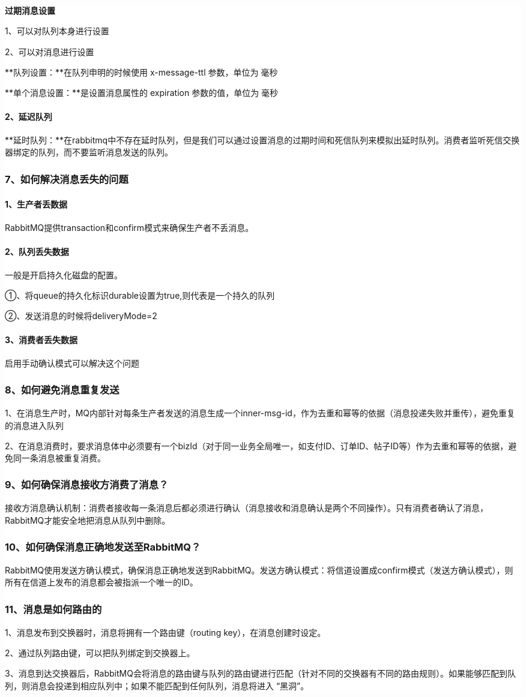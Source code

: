 **过期消息设置**



1、可以对队列本身进行设置

2、可以对消息进行设置

  **队列设置：**在队列申明的时候使用 x-message-ttl 参数，单位为 毫秒

  **单个消息设置：**是设置消息属性的 expiration 参数的值，单位为 毫秒



#### 2、延迟队列

 **延时队列：**在rabbitmq中不存在延时队列，但是我们可以通过设置消息的过期时间和死信队列来模拟出延时队列。消费者监听死信交换器绑定的队列，而不要监听消息发送的队列。 



### 7、如何解决消息丢失的问题

####  1、生产者丢数据

 RabbitMQ提供transaction和confirm模式来确保生产者不丢消息。 

####  2、队列丢失数据

 一般是开启持久化磁盘的配置。 

①、将queue的持久化标识durable设置为true,则代表是一个持久的队列

②、发送消息的时候将deliveryMode=2

####  3、消费者丢失数据

 启用手动确认模式可以解决这个问题 

### 8、如何避免消息重复发送

1、在消息生产时，MQ内部针对每条生产者发送的消息生成一个inner-msg-id，作为去重和幂等的依据（消息投递失败并重传），避免重复的消息进入队列

2、在消息消费时，要求消息体中必须要有一个bizId（对于同一业务全局唯一，如支付ID、订单ID、帖子ID等）作为去重和幂等的依据，避免同一条消息被重复消费。

### 9、如何确保消息接收方消费了消息？

 接收方消息确认机制：消费者接收每一条消息后都必须进行确认（消息接收和消息确认是两个不同操作）。只有消费者确认了消息，RabbitMQ才能安全地把消息从队列中删除。 

### 10、如何确保消息正确地发送至RabbitMQ？

 RabbitMQ使用发送方确认模式，确保消息正确地发送到RabbitMQ。发送方确认模式：将信道设置成confirm模式（发送方确认模式），则所有在信道上发布的消息都会被指派一个唯一的ID。 

### 11、消息是如何路由的

1、消息发布到交换器时，消息将拥有一个路由键（routing key），在消息创建时设定。

2、通过队列路由键，可以把队列绑定到交换器上。

3、消息到达交换器后，RabbitMQ会将消息的路由键与队列的路由键进行匹配（针对不同的交换器有不同的路由规则）。如果能够匹配到队列，则消息会投递到相应队列中；如果不能匹配到任何队列，消息将进入 “黑洞”。
